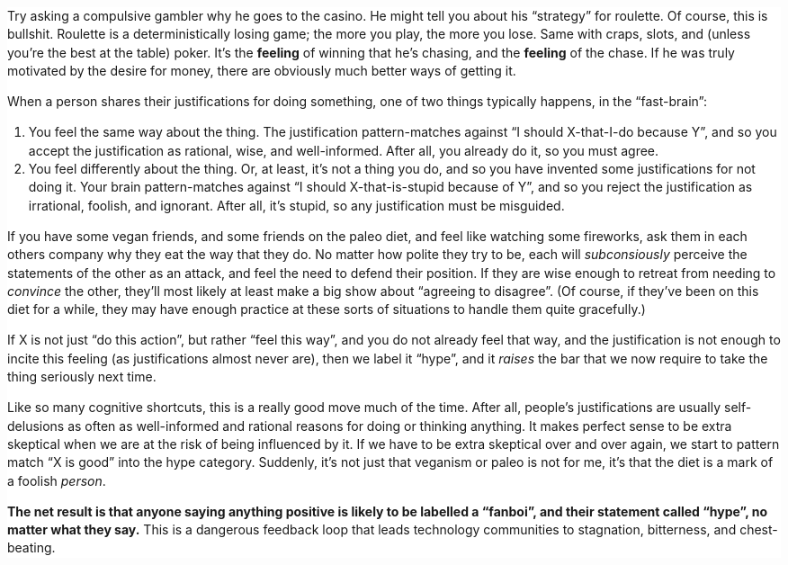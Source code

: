 <p>Try asking a compulsive gambler why he goes to the casino.  He might
tell you about his &ldquo;strategy&rdquo; for roulette.  Of course, this is
bullshit.  Roulette is a deterministically losing game; the more you
play, the more you lose.  Same with craps, slots, and
(unless you&rsquo;re the best at the table) poker.  It&rsquo;s the
<strong>feeling</strong> of winning that he&rsquo;s chasing, and the <strong>feeling</strong> of the
chase.  If he was truly motivated by the desire for money,
there are obviously much better ways of getting it.</p>

<p>When a person shares their justifications for doing something,
one of two things typically happens, in the &ldquo;fast-brain&rdquo;:</p>

<ol><li>You feel the same way about the thing.  The justification
pattern-matches against &ldquo;I should X-that-I-do because Y&rdquo;, and so
you accept the justification as rational, wise, and well-informed.
After all, you already do it, so you must agree.</li>
<li>You feel differently about the thing.  Or, at least, it&rsquo;s not a thing
you do, and so you have invented some justifications for not doing
it.  Your brain pattern-matches against &ldquo;I should
X-that-is-stupid because of Y&rdquo;, and so you reject the justification
as irrational, foolish, and ignorant.  After all, it&rsquo;s stupid, so any
justification must be misguided.</li>
</ol><p>If you have some vegan friends, and some friends on the paleo diet, and
feel like watching some fireworks, ask them in each others company why
they eat the way that they do.  No matter how polite they try to be,
each will <em>subconsiously</em> perceive the statements of the other as an
attack, and feel the need to defend their position.  If they are wise
enough to retreat from needing to <em>convince</em> the other, they&rsquo;ll most
likely at least make a big show about &ldquo;agreeing to disagree&rdquo;.
(Of course, if they&rsquo;ve been on this diet for a while, they may have
enough practice at these sorts of situations to handle them quite
gracefully.)</p>

<p>If X is not just &ldquo;do this action&rdquo;, but rather &ldquo;feel this way&rdquo;, and you
do not already feel that way, and the justification is not enough to
incite this feeling (as justifications almost never are),
then we label it &ldquo;hype&rdquo;, and it <em>raises</em> the bar
that we now require to take the thing seriously next time.</p>

<p>Like so many cognitive
shortcuts, this is a really good move much of the time.  After all,
people&rsquo;s justifications are usually self-delusions as often as
well-informed and rational reasons for doing or thinking anything.  It
makes perfect sense to be extra skeptical when we are at the risk of
being influenced by it.  If we have to be extra skeptical over and over
again, we start to pattern match &ldquo;X is good&rdquo; into the hype category.
Suddenly, it&rsquo;s not just that veganism or paleo is not for me, it&rsquo;s that
the diet is a mark of a foolish <em>person</em>.</p>

<p><strong>The net result is that anyone saying anything positive is likely to be
labelled a &ldquo;fanboi&rdquo;, and their statement called &ldquo;hype&rdquo;, no matter what
they say.</strong>  This is a dangerous feedback loop that leads technology
communities to stagnation, bitterness, and chest-beating.</p>
